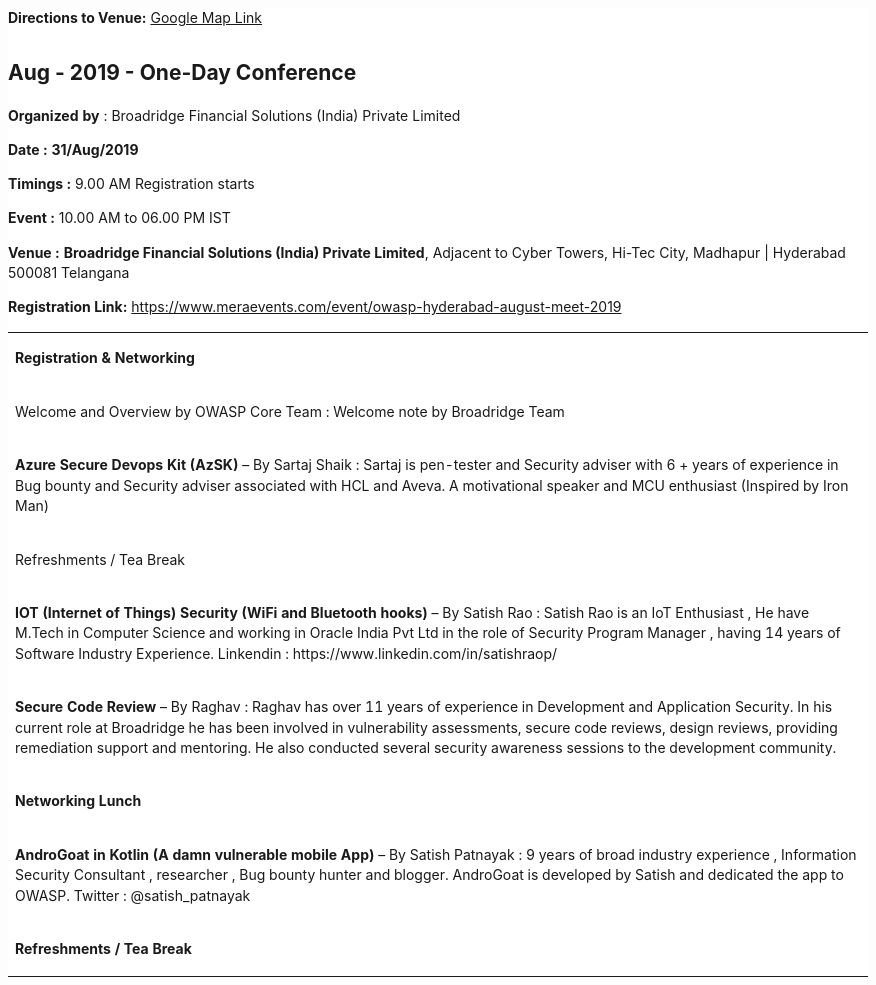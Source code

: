 **Directions to Venue:** [Google Map
Link](https://www.google.com/maps/dir//Salesforce,+Block+5,+DivyaSree+Orion+IT%2FITES+SEZ,+Survey+66%2F1+Panmakhta,+Raidurg+Village,+Serilingampally+Mandal,+Ranga+Reddy+District,+Hyderabad,+Telangana+500032/@17.4225721,78.3081909,12z/data=!3m1!4b1!4m8!4m7!1m0!1)

## Aug - 2019 - One-Day Conference

**Organized** **by** : Broadridge Financial Solutions (India) Private
Limited

**Date :** **31/Aug/2019**

**Timings :** 9.00 AM Registration starts

**Event :** 10.00 AM to 06.00 PM IST

**Venue :** **Broadridge Financial Solutions (India) Private Limited**,
Adjacent to Cyber Towers, Hi-Tec City, Madhapur | Hyderabad 500081
Telangana

**Registration Link:**
<https://www.meraevents.com/event/owasp-hyderabad-august-meet-2019>

<table>
<tbody>
<tr class="odd">
<td><p><strong>Registration &amp; Networking</strong></p></td>
</tr>
<tr class="even">
<td><p>Welcome and Overview by OWASP Core Team : Welcome note by Broadridge Team</p></td>
</tr>
<tr class="odd">
<td><p><strong>Azure Secure Devops Kit (AzSK)</strong> – By Sartaj Shaik : Sartaj is pen-tester and Security adviser with 6 + years of experience in Bug bounty and Security adviser associated with HCL and Aveva. A motivational speaker and MCU enthusiast (Inspired by Iron Man)</p></td>
</tr>
<tr class="even">
<td><p>Refreshments / Tea Break</p></td>
</tr>
<tr class="odd">
<td><p><strong>IOT (Internet of Things) Security (WiFi and Bluetooth hooks)</strong> – By Satish Rao : Satish Rao is an IoT Enthusiast , He have M.Tech in Computer Science and working in Oracle India Pvt Ltd in the role of Security Program Manager , having 14 years of Software Industry Experience. Linkendin : https://www.linkedin.com/in/satishraop/</p></td>
</tr>
<tr class="even">
<td><p><strong>Secure Code Review</strong> – By Raghav : Raghav has over 11 years of experience in Development and Application Security. In his current role at Broadridge he has been involved in vulnerability assessments, secure code reviews, design reviews, providing remediation support and mentoring. He also conducted several security awareness sessions to the development community.</p></td>
</tr>
<tr class="odd">
<td><p><strong>Networking Lunch</strong></p></td>
</tr>
<tr class="even">
<td><p><strong>AndroGoat in Kotlin (A damn vulnerable mobile App)</strong> – By Satish Patnayak : 9 years of broad industry experience , Information Security Consultant , researcher , Bug bounty hunter and blogger. AndroGoat is developed by Satish and dedicated the app to OWASP. Twitter : @satish_patnayak</p></td>
</tr>
<tr class="odd">
<td><p><strong>Refreshments / Tea Break</strong></p></td>
</tr>
<tr class="even">